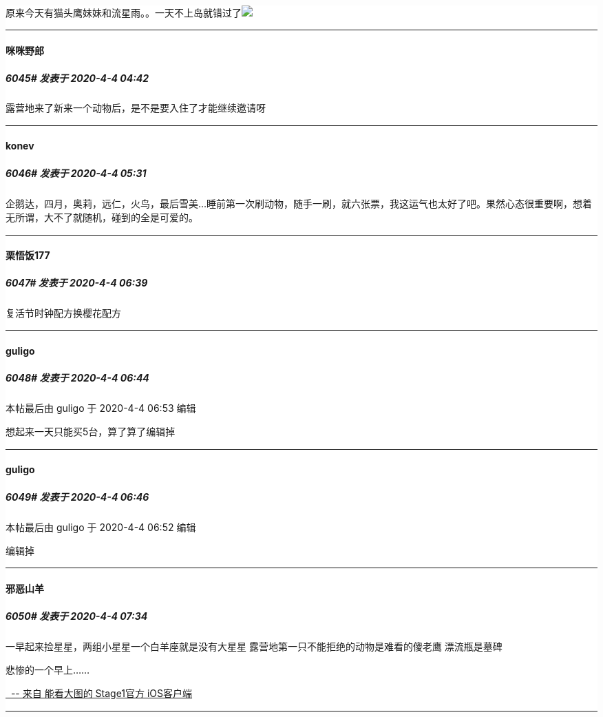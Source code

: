 原来今天有猫头鹰妹妹和流星雨。。一天不上岛就错过了<img src="https://static.saraba1st.com/image/smiley/face2017/211.gif" referrerpolicy="no-referrer">

*****

####  咪咪野郎  
##### 6045#       发表于 2020-4-4 04:42

露营地来了新来一个动物后，是不是要入住了才能继续邀请呀

*****

####  konev  
##### 6046#       发表于 2020-4-4 05:31

企鹅达，四月，奥莉，远仁，火鸟，最后雪美...睡前第一次刷动物，随手一刷，就六张票，我这运气也太好了吧。果然心态很重要啊，想着无所谓，大不了就随机，碰到的全是可爱的。

*****

####  栗悟饭177  
##### 6047#       发表于 2020-4-4 06:39

复活节时钟配方换樱花配方

*****

####  guligo  
##### 6048#       发表于 2020-4-4 06:44

 本帖最后由 guligo 于 2020-4-4 06:53 编辑 

想起来一天只能买5台，算了算了编辑掉

*****

####  guligo  
##### 6049#       发表于 2020-4-4 06:46

 本帖最后由 guligo 于 2020-4-4 06:52 编辑 

编辑掉

*****

####  邪恶山羊  
##### 6050#       发表于 2020-4-4 07:34

一早起来捡星星，两组小星星一个白羊座就是没有大星星
露营地第一只不能拒绝的动物是难看的傻老鹰
漂流瓶是墓碑

悲惨的一个早上……

[  -- 来自 能看大图的 Stage1官方 iOS客户端](https://itunes.apple.com/fi/app/saraba1st/id1221237470?mt=8)

*****
